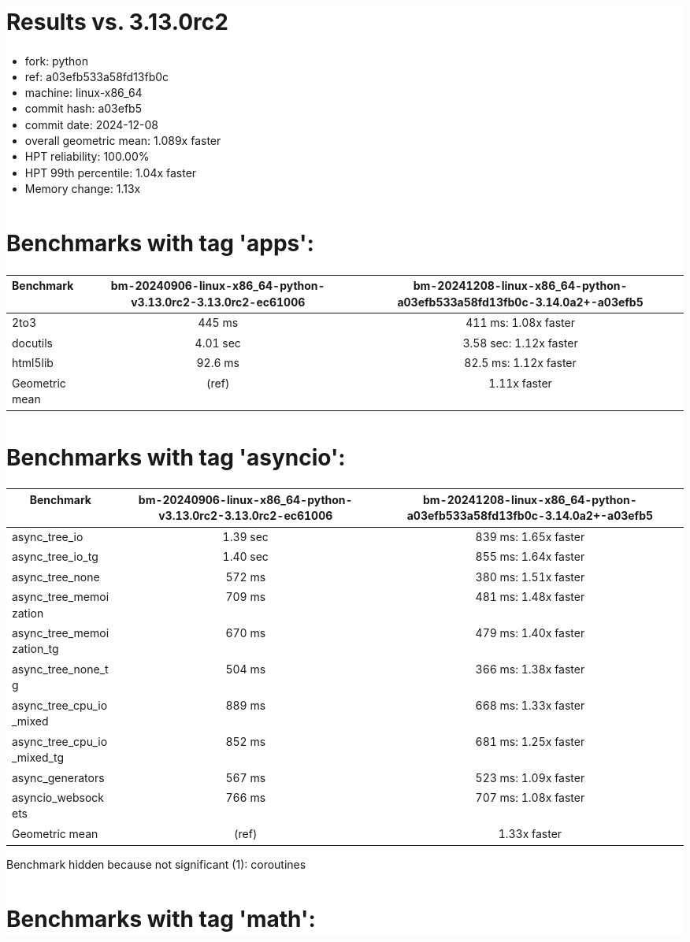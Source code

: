 # Results vs. 3.13.0rc2

- fork: python
- ref: a03efb533a58fd13fb0c
- machine: linux-x86_64
- commit hash: a03efb5
- commit date: 2024-12-08
- overall geometric mean: 1.089x faster
- HPT reliability: 100.00%
- HPT 99th percentile: 1.04x faster
- Memory change: 1.13x

Benchmarks with tag 'apps':
===========================

| Benchmark      | bm-20240906-linux-x86_64-python-v3.13.0rc2-3.13.0rc2-ec61006 | bm-20241208-linux-x86_64-python-a03efb533a58fd13fb0c-3.14.0a2+-a03efb5 |
|----------------|:------------------------------------------------------------:|:----------------------------------------------------------------------:|
| 2to3           | 445 ms                                                       | 411 ms: 1.08x faster                                                   |
| docutils       | 4.01 sec                                                     | 3.58 sec: 1.12x faster                                                 |
| html5lib       | 92.6 ms                                                      | 82.5 ms: 1.12x faster                                                  |
| Geometric mean | (ref)                                                        | 1.11x faster                                                           |

Benchmarks with tag 'asyncio':
==============================

| Benchmark                  | bm-20240906-linux-x86_64-python-v3.13.0rc2-3.13.0rc2-ec61006 | bm-20241208-linux-x86_64-python-a03efb533a58fd13fb0c-3.14.0a2+-a03efb5 |
|----------------------------|:------------------------------------------------------------:|:----------------------------------------------------------------------:|
| async_tree_io              | 1.39 sec                                                     | 839 ms: 1.65x faster                                                   |
| async_tree_io_tg           | 1.40 sec                                                     | 855 ms: 1.64x faster                                                   |
| async_tree_none            | 572 ms                                                       | 380 ms: 1.51x faster                                                   |
| async_tree_memoization     | 709 ms                                                       | 481 ms: 1.48x faster                                                   |
| async_tree_memoization_tg  | 670 ms                                                       | 479 ms: 1.40x faster                                                   |
| async_tree_none_tg         | 504 ms                                                       | 366 ms: 1.38x faster                                                   |
| async_tree_cpu_io_mixed    | 889 ms                                                       | 668 ms: 1.33x faster                                                   |
| async_tree_cpu_io_mixed_tg | 852 ms                                                       | 681 ms: 1.25x faster                                                   |
| async_generators           | 567 ms                                                       | 523 ms: 1.09x faster                                                   |
| asyncio_websockets         | 766 ms                                                       | 707 ms: 1.08x faster                                                   |
| Geometric mean             | (ref)                                                        | 1.33x faster                                                           |

Benchmark hidden because not significant (1): coroutines

Benchmarks with tag 'math':
===========================
